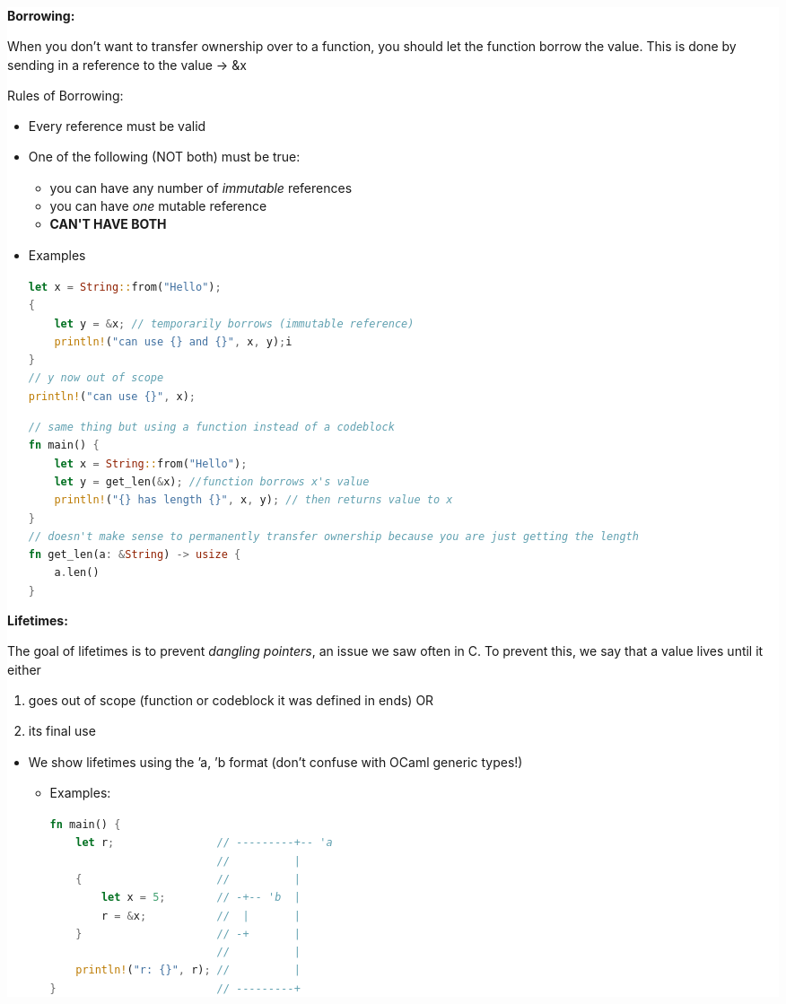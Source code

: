 
**Borrowing:**

When you don’t want to transfer ownership over to a function, you should let the function borrow the value. This is done by sending in a reference to the value → &x

Rules of Borrowing:

- Every reference must be valid
- One of the following (NOT both) must be true:
    - you can have any number of *immutable* references
    - you can have *one* mutable reference
    - **CAN'T HAVE BOTH**
- Examples
    
    ```rust
    let x = String::from("Hello");
    {
    	let y = &x; // temporarily borrows (immutable reference)
    	println!("can use {} and {}", x, y);i
    }
    // y now out of scope
    println!("can use {}", x);
    ```
    
    ```rust
    // same thing but using a function instead of a codeblock
    fn main() {
    	let x = String::from("Hello");
    	let y = get_len(&x); //function borrows x's value
    	println!("{} has length {}", x, y); // then returns value to x
    }
    // doesn't make sense to permanently transfer ownership because you are just getting the length
    fn get_len(a: &String) -> usize {
    	a.len()
    }
    ```
    

**Lifetimes:**

The goal of lifetimes is to prevent *dangling pointers*, an issue we saw often in C. To prevent this, we say that a value lives until it either 

1) goes out of scope (function or codeblock it was defined in ends) OR

2) its final use

- We show lifetimes using the ’a, ’b format (don’t confuse with OCaml generic types!)
    - Examples:
        
        ```rust
        fn main() {
            let r;                // ---------+-- 'a
                                  //          |
            {                     //          |
                let x = 5;        // -+-- 'b  |
                r = &x;           //  |       |
            }                     // -+       |
                                  //          |
            println!("r: {}", r); //          |
        }                         // ---------+
        